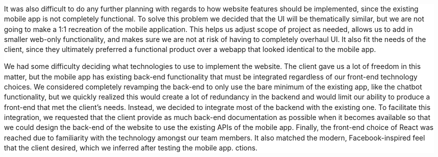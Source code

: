 It was also difficult to do any further planning with regards to how website features should be implemented, since the existing mobile app is not completely functional. To solve this problem we decided that the UI will be thematically similar, but we are not going to make a 1:1 recreation of the mobile application. This helps us adjust scope of project as needed, allows us to add in smaller web-only functionality, and makes sure we are not at risk of having to completely overhaul UI. It also fit the needs of the client, since they ultimately preferred a functional product over a webapp that looked identical to the mobile app.

We had some difficulty deciding what technologies to use to implement the website. The client gave us a lot of freedom in this matter, but the mobile app has existing back-end functionality that must be integrated regardless of our front-end technology choices. We considered completely revamping the back-end to only use the bare minimum of the existing app, like the chatbot functionality, but we quickly realized this would create a lot of redundancy in the backend and would limit our ability to produce a front-end that met the client’s needs. Instead, we decided to integrate most of the backend with the existing one. To facilitate this integration, we requested that the client provide as much back-end documentation as possible when it becomes available so that we could design the back-end of the website to use the existing APIs of the mobile app. Finally, the front-end choice of React was reached due to familiarity with the technology amongst our team members. It also matched the modern, Facebook-inspired feel that the client desired, which we inferred after testing the mobile app.
ctions. 

